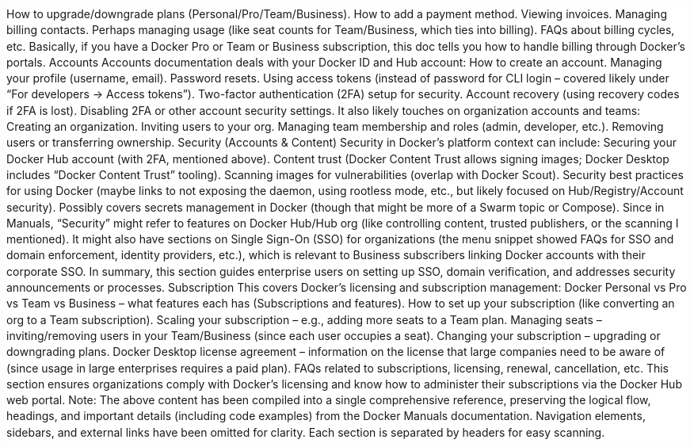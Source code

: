 How to upgrade/downgrade plans (Personal/Pro/Team/Business).
How to add a payment method.
Viewing invoices.
Managing billing contacts.
Perhaps managing usage (like seat counts for Team/Business, which ties into billing).
FAQs about billing cycles, etc.
Basically, if you have a Docker Pro or Team or Business subscription, this doc tells you how to handle billing through Docker’s portals.
Accounts
Accounts documentation deals with your Docker ID and Hub account:
How to create an account.
Managing your profile (username, email).
Password resets.
Using access tokens (instead of password for CLI login – covered likely under “For developers -> Access tokens”).
Two-factor authentication (2FA) setup for security.
Account recovery (using recovery codes if 2FA is lost).
Disabling 2FA or other account security settings.
It also likely touches on organization accounts and teams:
Creating an organization.
Inviting users to your org.
Managing team membership and roles (admin, developer, etc.).
Removing users or transferring ownership.
Security (Accounts & Content)
Security in Docker’s platform context can include:
Securing your Docker Hub account (with 2FA, mentioned above).
Content trust (Docker Content Trust allows signing images; Docker Desktop includes “Docker Content Trust” tooling).
Scanning images for vulnerabilities (overlap with Docker Scout).
Security best practices for using Docker (maybe links to not exposing the daemon, using rootless mode, etc., but likely focused on Hub/Registry/Account security).
Possibly covers secrets management in Docker (though that might be more of a Swarm topic or Compose).
Since in Manuals, “Security” might refer to features on Docker Hub/Hub org (like controlling content, trusted publishers, or the scanning I mentioned). It might also have sections on Single Sign-On (SSO) for organizations (the menu snippet showed FAQs for SSO and domain enforcement, identity providers, etc.), which is relevant to Business subscribers linking Docker accounts with their corporate SSO. In summary, this section guides enterprise users on setting up SSO, domain verification, and addresses security announcements or processes.
Subscription
This covers Docker’s licensing and subscription management:
Docker Personal vs Pro vs Team vs Business – what features each has (Subscriptions and features).
How to set up your subscription (like converting an org to a Team subscription).
Scaling your subscription – e.g., adding more seats to a Team plan.
Managing seats – inviting/removing users in your Team/Business (since each user occupies a seat).
Changing your subscription – upgrading or downgrading plans.
Docker Desktop license agreement – information on the license that large companies need to be aware of (since usage in large enterprises requires a paid plan).
FAQs related to subscriptions, licensing, renewal, cancellation, etc.
This section ensures organizations comply with Docker’s licensing and know how to administer their subscriptions via the Docker Hub web portal.
Note: The above content has been compiled into a single comprehensive reference, preserving the logical flow, headings, and important details (including code examples) from the Docker Manuals documentation. Navigation elements, sidebars, and external links have been omitted for clarity. Each section is separated by headers for easy scanning.
